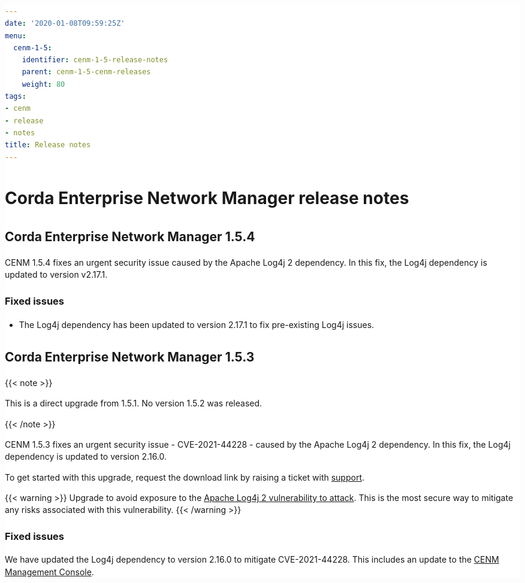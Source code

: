 ```yaml
---
date: '2020-01-08T09:59:25Z'
menu:
  cenm-1-5:
    identifier: cenm-1-5-release-notes
    parent: cenm-1-5-cenm-releases
    weight: 80
tags:
- cenm
- release
- notes
title: Release notes
---
```



# Corda Enterprise Network Manager release notes

## Corda Enterprise Network Manager 1.5.4

CENM 1.5.4 fixes an urgent security issue caused by the Apache Log4j 2 dependency. In this fix, the Log4j dependency is updated to version v2.17.1.

### Fixed issues

* The Log4j dependency has been updated to version 2.17.1 to fix pre-existing Log4j issues.

## Corda Enterprise Network Manager 1.5.3

{{< note >}}

This is a direct upgrade from 1.5.1. No version 1.5.2 was released.

{{< /note >}}

CENM 1.5.3 fixes an urgent security issue - CVE-2021-44228 - caused by the Apache Log4j 2 dependency. In this fix, the Log4j dependency is updated to version 2.16.0.

To get started with this upgrade, request the download link by raising a ticket with [support](https://r3-cev.atlassian.net/servicedesk/customer/portal/2).

{{< warning >}}
Upgrade to avoid exposure to the [Apache Log4j 2 vulnerability to attack](https://nvd.nist.gov/vuln/detail/CVE-2021-44228). This is the most secure way to mitigate any risks associated with this vulnerability.
{{< /warning >}}

### Fixed issues

We have updated the Log4j dependency to version 2.16.0 to mitigate CVE-2021-44228. This includes an update to the [CENM Management Console](../../../../../en/platform/corda/1.5/cenm/cenm-console.md).
